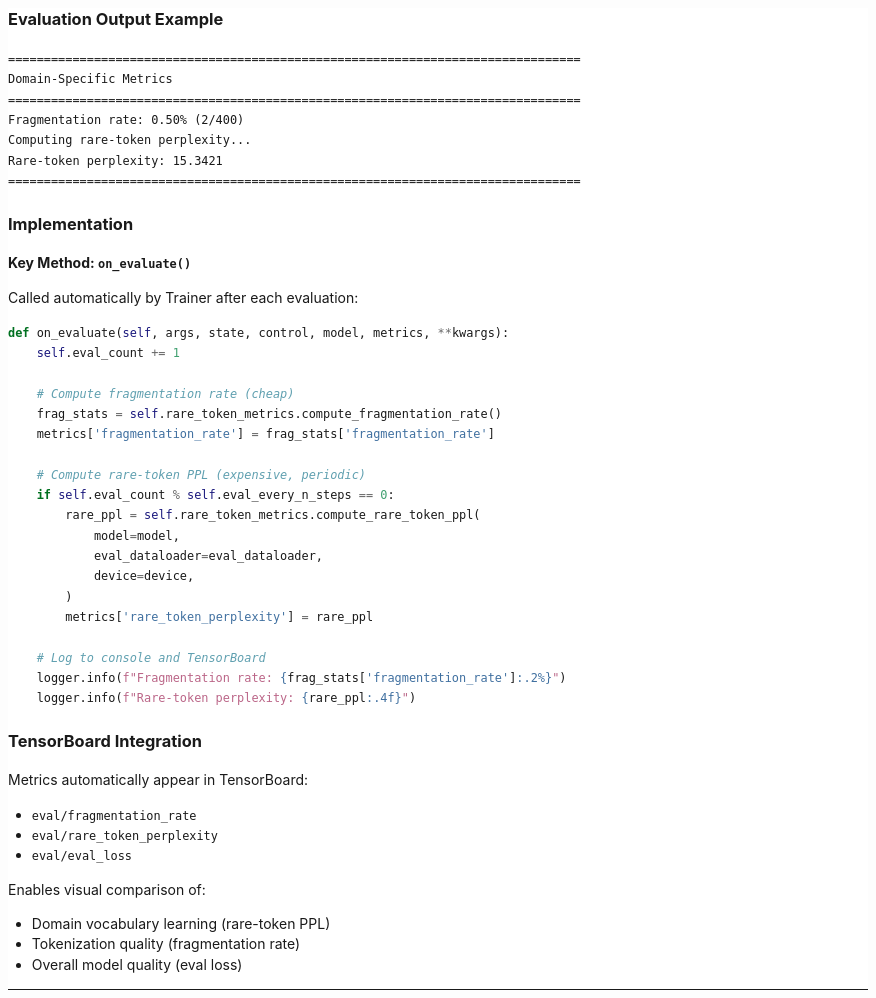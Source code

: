 ### Evaluation Output Example

```
================================================================================
Domain-Specific Metrics
================================================================================
Fragmentation rate: 0.50% (2/400)
Computing rare-token perplexity...
Rare-token perplexity: 15.3421
================================================================================
```

### Implementation

**Key Method: `on_evaluate()`**

Called automatically by Trainer after each evaluation:

```python
def on_evaluate(self, args, state, control, model, metrics, **kwargs):
    self.eval_count += 1

    # Compute fragmentation rate (cheap)
    frag_stats = self.rare_token_metrics.compute_fragmentation_rate()
    metrics['fragmentation_rate'] = frag_stats['fragmentation_rate']

    # Compute rare-token PPL (expensive, periodic)
    if self.eval_count % self.eval_every_n_steps == 0:
        rare_ppl = self.rare_token_metrics.compute_rare_token_ppl(
            model=model,
            eval_dataloader=eval_dataloader,
            device=device,
        )
        metrics['rare_token_perplexity'] = rare_ppl

    # Log to console and TensorBoard
    logger.info(f"Fragmentation rate: {frag_stats['fragmentation_rate']:.2%}")
    logger.info(f"Rare-token perplexity: {rare_ppl:.4f}")
```

### TensorBoard Integration

Metrics automatically appear in TensorBoard:
- `eval/fragmentation_rate`
- `eval/rare_token_perplexity`
- `eval/eval_loss`

Enables visual comparison of:
- Domain vocabulary learning (rare-token PPL)
- Tokenization quality (fragmentation rate)
- Overall model quality (eval loss)

---
